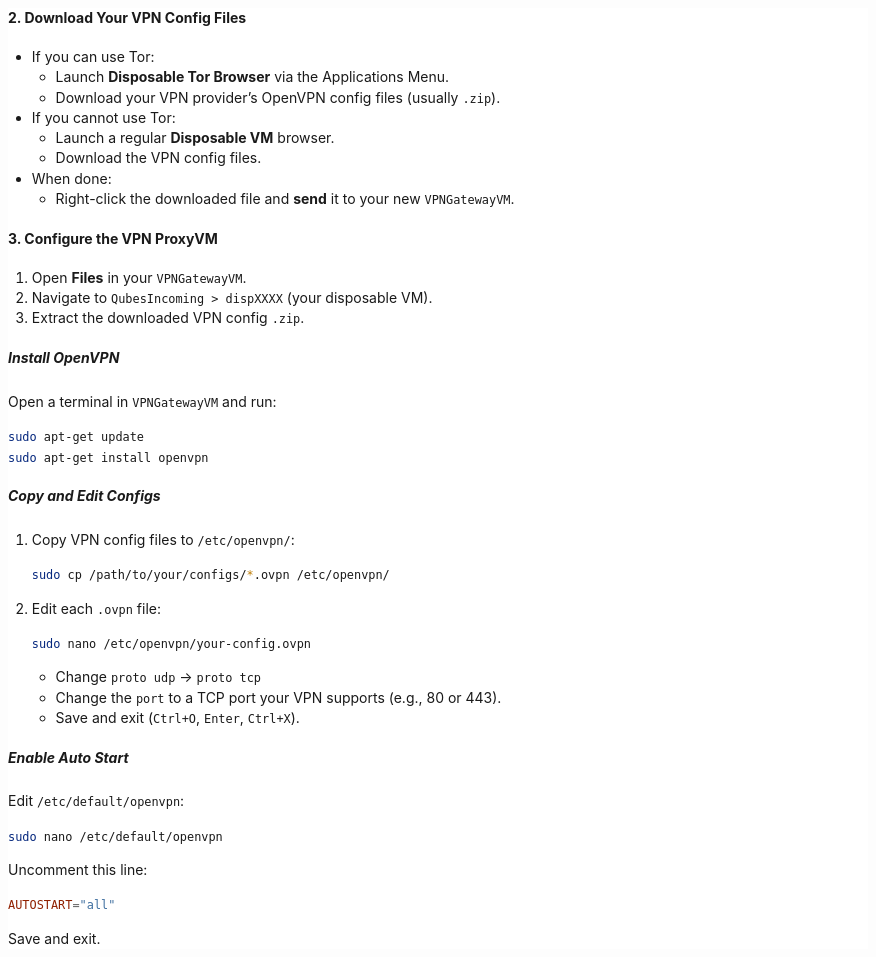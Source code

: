 #### 2. Download Your VPN Config Files

- If you can use Tor:
  - Launch **Disposable Tor Browser** via the Applications Menu.
  - Download your VPN provider’s OpenVPN config files (usually `.zip`).
- If you cannot use Tor:
  - Launch a regular **Disposable VM** browser.
  - Download the VPN config files.
- When done:
  - Right-click the downloaded file and **send** it to your new `VPNGatewayVM`.

#### 3. Configure the VPN ProxyVM

1. Open **Files** in your `VPNGatewayVM`.
2. Navigate to `QubesIncoming > dispXXXX` (your disposable VM).
3. Extract the downloaded VPN config `.zip`.

##### Install OpenVPN

Open a terminal in `VPNGatewayVM` and run:

```bash
sudo apt-get update
sudo apt-get install openvpn
```

##### Copy and Edit Configs

1. Copy VPN config files to `/etc/openvpn/`:

   ```bash
   sudo cp /path/to/your/configs/*.ovpn /etc/openvpn/
   ```

2. Edit each `.ovpn` file:

   ```bash
   sudo nano /etc/openvpn/your-config.ovpn
   ```

   - Change `proto udp` → `proto tcp`
   - Change the `port` to a TCP port your VPN supports (e.g., 80 or 443).
   - Save and exit (`Ctrl+O`, `Enter`, `Ctrl+X`).

##### Enable Auto Start

Edit `/etc/default/openvpn`:

```bash
sudo nano /etc/default/openvpn
```

Uncomment this line:

```conf
AUTOSTART="all"
```

Save and exit.
